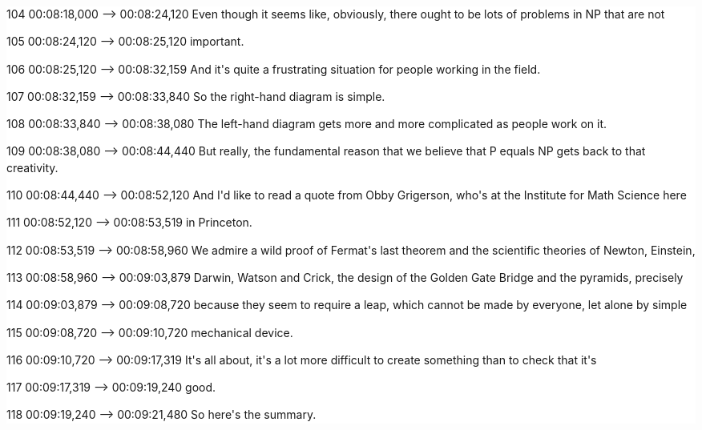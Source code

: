 104
00:08:18,000 --> 00:08:24,120
Even though it seems like, obviously, there ought to be lots of problems in NP that are not

105
00:08:24,120 --> 00:08:25,120
important.

106
00:08:25,120 --> 00:08:32,159
And it's quite a frustrating situation for people working in the field.

107
00:08:32,159 --> 00:08:33,840
So the right-hand diagram is simple.

108
00:08:33,840 --> 00:08:38,080
The left-hand diagram gets more and more complicated as people work on it.

109
00:08:38,080 --> 00:08:44,440
But really, the fundamental reason that we believe that P equals NP gets back to that creativity.

110
00:08:44,440 --> 00:08:52,120
And I'd like to read a quote from Obby Grigerson, who's at the Institute for Math Science here

111
00:08:52,120 --> 00:08:53,519
in Princeton.

112
00:08:53,519 --> 00:08:58,960
We admire a wild proof of Fermat's last theorem and the scientific theories of Newton, Einstein,

113
00:08:58,960 --> 00:09:03,879
Darwin, Watson and Crick, the design of the Golden Gate Bridge and the pyramids, precisely

114
00:09:03,879 --> 00:09:08,720
because they seem to require a leap, which cannot be made by everyone, let alone by simple

115
00:09:08,720 --> 00:09:10,720
mechanical device.

116
00:09:10,720 --> 00:09:17,319
It's all about, it's a lot more difficult to create something than to check that it's

117
00:09:17,319 --> 00:09:19,240
good.

118
00:09:19,240 --> 00:09:21,480
So here's the summary.
